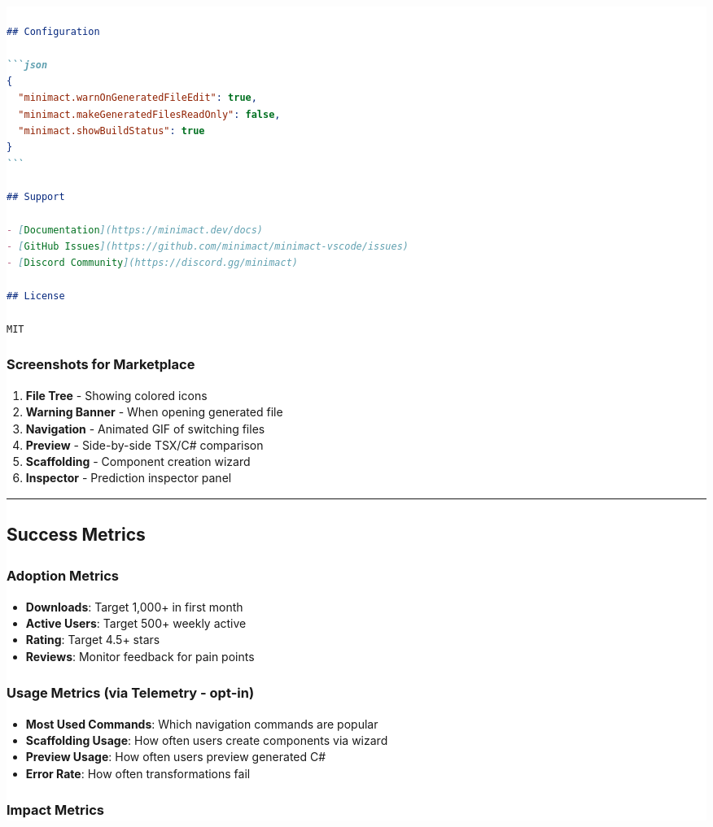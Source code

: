 ````markdown

## Configuration

```json
{
  "minimact.warnOnGeneratedFileEdit": true,
  "minimact.makeGeneratedFilesReadOnly": false,
  "minimact.showBuildStatus": true
}
```

## Support

- [Documentation](https://minimact.dev/docs)
- [GitHub Issues](https://github.com/minimact/minimact-vscode/issues)
- [Discord Community](https://discord.gg/minimact)

## License

MIT
````

### Screenshots for Marketplace

1. **File Tree** - Showing colored icons
2. **Warning Banner** - When opening generated file
3. **Navigation** - Animated GIF of switching files
4. **Preview** - Side-by-side TSX/C# comparison
5. **Scaffolding** - Component creation wizard
6. **Inspector** - Prediction inspector panel

---

## Success Metrics

### Adoption Metrics

- **Downloads**: Target 1,000+ in first month
- **Active Users**: Target 500+ weekly active
- **Rating**: Target 4.5+ stars
- **Reviews**: Monitor feedback for pain points

### Usage Metrics (via Telemetry - opt-in)

- **Most Used Commands**: Which navigation commands are popular
- **Scaffolding Usage**: How often users create components via wizard
- **Preview Usage**: How often users preview generated C#
- **Error Rate**: How often transformations fail

### Impact Metrics
